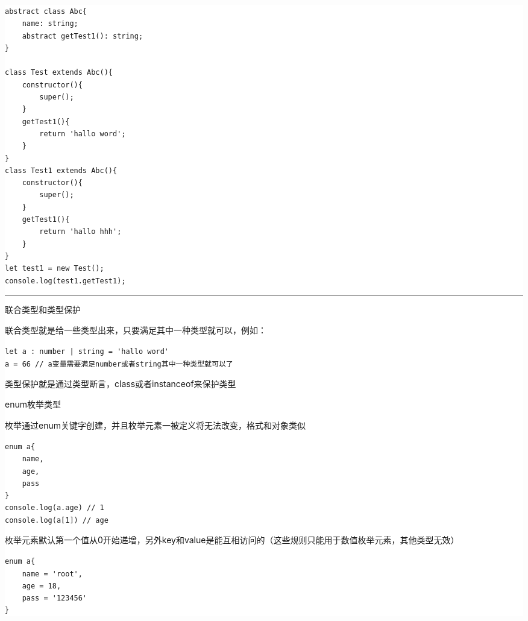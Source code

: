     abstract class Abc{
        name: string;
        abstract getTest1(): string;
    }

    class Test extends Abc(){
        constructor(){
            super();
        }
        getTest1(){
            return 'hallo word';
        }
    }
    class Test1 extends Abc(){
        constructor(){
            super();
        }
        getTest1(){
            return 'hallo hhh';
        }
    }
    let test1 = new Test();
    console.log(test1.getTest1);

---


联合类型和类型保护

联合类型就是给一些类型出来，只要满足其中一种类型就可以，例如：

    let a : number | string = 'hallo word'
    a = 66 // a变量需要满足number或者string其中一种类型就可以了

类型保护就是通过类型断言，class或者instanceof来保护类型


enum枚举类型

枚举通过enum关键字创建，并且枚举元素一被定义将无法改变，格式和对象类似

    enum a{
        name,
        age,
        pass
    }
    console.log(a.age) // 1
    console.log(a[1]) // age

枚举元素默认第一个值从0开始递增，另外key和value是能互相访问的（这些规则只能用于数值枚举元素，其他类型无效）

    enum a{
        name = 'root',
        age = 18,
        pass = '123456'
    }
